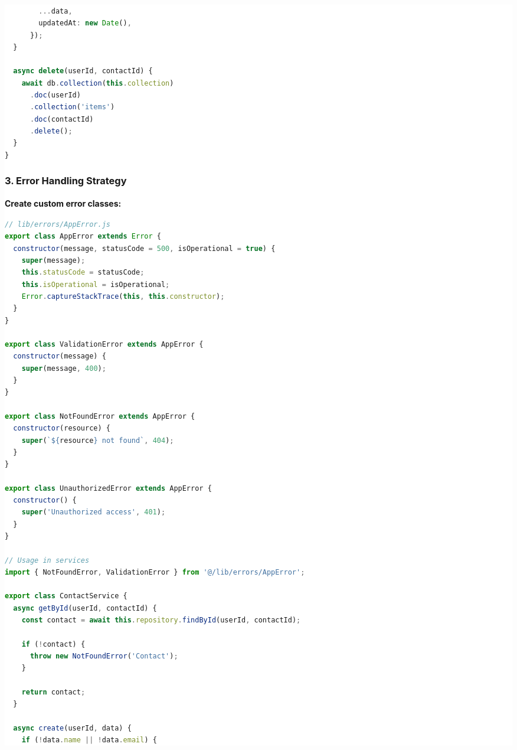 ```javascript
        ...data,
        updatedAt: new Date(),
      });
  }

  async delete(userId, contactId) {
    await db.collection(this.collection)
      .doc(userId)
      .collection('items')
      .doc(contactId)
      .delete();
  }
}
```

### 3. Error Handling Strategy

**Create custom error classes:**

```javascript
// lib/errors/AppError.js
export class AppError extends Error {
  constructor(message, statusCode = 500, isOperational = true) {
    super(message);
    this.statusCode = statusCode;
    this.isOperational = isOperational;
    Error.captureStackTrace(this, this.constructor);
  }
}

export class ValidationError extends AppError {
  constructor(message) {
    super(message, 400);
  }
}

export class NotFoundError extends AppError {
  constructor(resource) {
    super(`${resource} not found`, 404);
  }
}

export class UnauthorizedError extends AppError {
  constructor() {
    super('Unauthorized access', 401);
  }
}

// Usage in services
import { NotFoundError, ValidationError } from '@/lib/errors/AppError';

export class ContactService {
  async getById(userId, contactId) {
    const contact = await this.repository.findById(userId, contactId);

    if (!contact) {
      throw new NotFoundError('Contact');
    }

    return contact;
  }

  async create(userId, data) {
    if (!data.name || !data.email) {
```